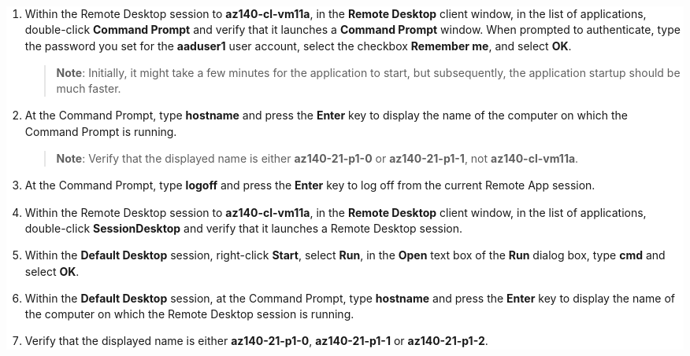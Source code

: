 1. Within the Remote Desktop session to **az140-cl-vm11a**, in the **Remote Desktop** client window, in the list of applications, double-click **Command Prompt** and verify that it launches a **Command Prompt** window. When prompted to authenticate, type the password you set for the **aaduser1** user account, select the checkbox **Remember me**, and select **OK**.

   > **Note**: Initially, it might take a few minutes for the application to start, but subsequently, the application startup should be much faster.

1. At the Command Prompt, type **hostname** and press the **Enter** key to display the name of the computer on which the Command Prompt is running.

   > **Note**: Verify that the displayed name is either **az140-21-p1-0** or **az140-21-p1-1**, not **az140-cl-vm11a**.

1. At the Command Prompt, type **logoff** and press the **Enter** key to log off from the current Remote App session.
1. Within the Remote Desktop session to **az140-cl-vm11a**, in the **Remote Desktop** client window, in the list of applications, double-click **SessionDesktop** and verify that it launches a Remote Desktop session. 
1. Within the **Default Desktop** session, right-click **Start**, select **Run**, in the **Open** text box of the **Run** dialog box, type **cmd** and select **OK**. 
1. Within the **Default Desktop** session, at the Command Prompt, type **hostname** and press the **Enter** key to display the name of the computer on which the Remote Desktop session is running.
1. Verify that the displayed name is either **az140-21-p1-0**, **az140-21-p1-1** or **az140-21-p1-2**.

